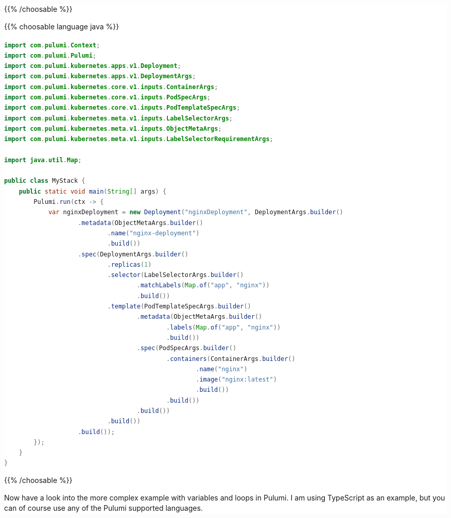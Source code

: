 {{% /choosable %}}

{{% choosable language java %}}

```java
import com.pulumi.Context;
import com.pulumi.Pulumi;
import com.pulumi.kubernetes.apps.v1.Deployment;
import com.pulumi.kubernetes.apps.v1.DeploymentArgs;
import com.pulumi.kubernetes.core.v1.inputs.ContainerArgs;
import com.pulumi.kubernetes.core.v1.inputs.PodSpecArgs;
import com.pulumi.kubernetes.core.v1.inputs.PodTemplateSpecArgs;
import com.pulumi.kubernetes.meta.v1.inputs.LabelSelectorArgs;
import com.pulumi.kubernetes.meta.v1.inputs.ObjectMetaArgs;
import com.pulumi.kubernetes.meta.v1.inputs.LabelSelectorRequirementArgs;

import java.util.Map;

public class MyStack {
    public static void main(String[] args) {
        Pulumi.run(ctx -> {
            var nginxDeployment = new Deployment("nginxDeployment", DeploymentArgs.builder()
                    .metadata(ObjectMetaArgs.builder()
                            .name("nginx-deployment")
                            .build())
                    .spec(DeploymentArgs.builder()
                            .replicas(1)
                            .selector(LabelSelectorArgs.builder()
                                    .matchLabels(Map.of("app", "nginx"))
                                    .build())
                            .template(PodTemplateSpecArgs.builder()
                                    .metadata(ObjectMetaArgs.builder()
                                            .labels(Map.of("app", "nginx"))
                                            .build())
                                    .spec(PodSpecArgs.builder()
                                            .containers(ContainerArgs.builder()
                                                    .name("nginx")
                                                    .image("nginx:latest")
                                                    .build())
                                            .build())
                                    .build())
                            .build())
                    .build());
        });
    }
}
```

{{% /choosable %}}

Now have a look into the more complex example with variables and loops in Pulumi. I am using TypeScript as an example,
but you can of course use any of the Pulumi supported languages.
